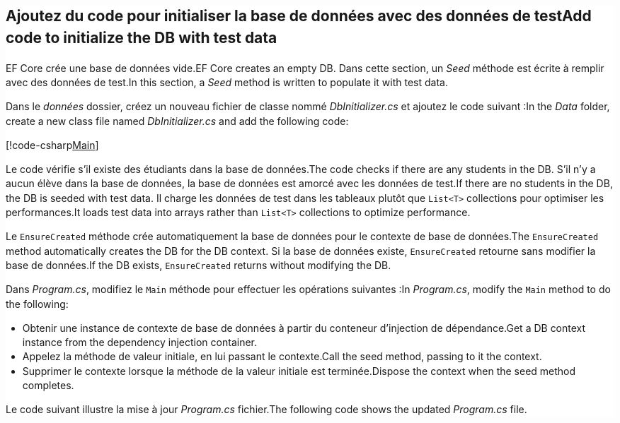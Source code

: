 ## <a name="add-code-to-initialize-the-db-with-test-data"></a><span data-ttu-id="3e7a8-239">Ajoutez du code pour initialiser la base de données avec des données de test</span><span class="sxs-lookup"><span data-stu-id="3e7a8-239">Add code to initialize the DB with test data</span></span>

<span data-ttu-id="3e7a8-240">EF Core crée une base de données vide.</span><span class="sxs-lookup"><span data-stu-id="3e7a8-240">EF Core creates an empty DB.</span></span> <span data-ttu-id="3e7a8-241">Dans cette section, un *Seed* méthode est écrite à remplir avec des données de test.</span><span class="sxs-lookup"><span data-stu-id="3e7a8-241">In this section, a *Seed* method is written to populate it with test data.</span></span>

<span data-ttu-id="3e7a8-242">Dans le *données* dossier, créez un nouveau fichier de classe nommé *DbInitializer.cs* et ajoutez le code suivant :</span><span class="sxs-lookup"><span data-stu-id="3e7a8-242">In the *Data* folder, create a new class file named *DbInitializer.cs* and add the following code:</span></span>

[!code-csharp[Main](intro/samples/cu/Data/DbInitializer.cs?name=snippet_Intro)]

<span data-ttu-id="3e7a8-243">Le code vérifie s’il existe des étudiants dans la base de données.</span><span class="sxs-lookup"><span data-stu-id="3e7a8-243">The code checks if there are any students in the DB.</span></span> <span data-ttu-id="3e7a8-244">S’il n’y a aucun élève dans la base de données, la base de données est amorcé avec les données de test.</span><span class="sxs-lookup"><span data-stu-id="3e7a8-244">If there are no students in the DB, the DB is seeded with test data.</span></span> <span data-ttu-id="3e7a8-245">Il charge les données de test dans les tableaux plutôt que `List<T>` collections pour optimiser les performances.</span><span class="sxs-lookup"><span data-stu-id="3e7a8-245">It loads test data into arrays rather than `List<T>` collections to optimize performance.</span></span>

<span data-ttu-id="3e7a8-246">Le `EnsureCreated` méthode crée automatiquement la base de données pour le contexte de base de données.</span><span class="sxs-lookup"><span data-stu-id="3e7a8-246">The `EnsureCreated` method automatically creates the DB for the DB context.</span></span> <span data-ttu-id="3e7a8-247">Si la base de données existe, `EnsureCreated` retourne sans modifier la base de données.</span><span class="sxs-lookup"><span data-stu-id="3e7a8-247">If the DB exists, `EnsureCreated` returns without modifying the DB.</span></span>

<span data-ttu-id="3e7a8-248">Dans *Program.cs*, modifiez le `Main` méthode pour effectuer les opérations suivantes :</span><span class="sxs-lookup"><span data-stu-id="3e7a8-248">In *Program.cs*, modify the `Main` method to do the following:</span></span>

* <span data-ttu-id="3e7a8-249">Obtenir une instance de contexte de base de données à partir du conteneur d’injection de dépendance.</span><span class="sxs-lookup"><span data-stu-id="3e7a8-249">Get a DB context instance from the dependency injection container.</span></span>
* <span data-ttu-id="3e7a8-250">Appelez la méthode de valeur initiale, en lui passant le contexte.</span><span class="sxs-lookup"><span data-stu-id="3e7a8-250">Call the seed method, passing to it the context.</span></span>
* <span data-ttu-id="3e7a8-251">Supprimer le contexte lorsque la méthode de la valeur initiale est terminée.</span><span class="sxs-lookup"><span data-stu-id="3e7a8-251">Dispose the context when the seed method completes.</span></span>

<span data-ttu-id="3e7a8-252">Le code suivant illustre la mise à jour *Program.cs* fichier.</span><span class="sxs-lookup"><span data-stu-id="3e7a8-252">The following code shows the updated *Program.cs* file.</span></span>
